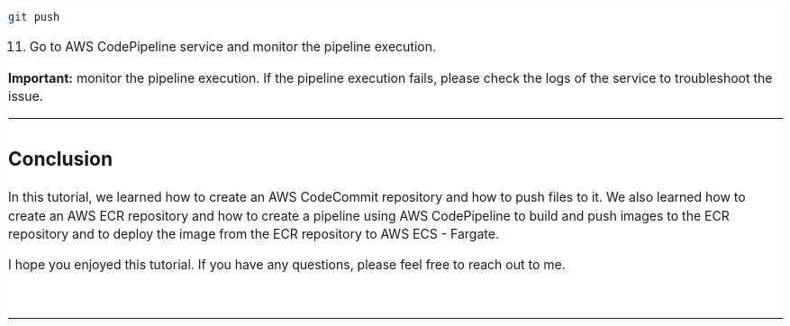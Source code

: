 ```bash
git push
```
11. Go to AWS CodePipeline service and monitor the pipeline execution. 

**Important:** monitor the pipeline execution. If the pipeline execution fails, please check the logs of the service to troubleshoot the issue.

---


## Conclusion

In this tutorial, we learned how to create an AWS CodeCommit repository and how to push files to it. We also learned how to create an AWS ECR repository and how to create a pipeline using AWS CodePipeline to build and push images to the ECR repository and to deploy the image from the ECR repository to AWS ECS - Fargate.

I hope you enjoyed this tutorial. If you have any questions, please feel free to reach out to me.

<br>

---


